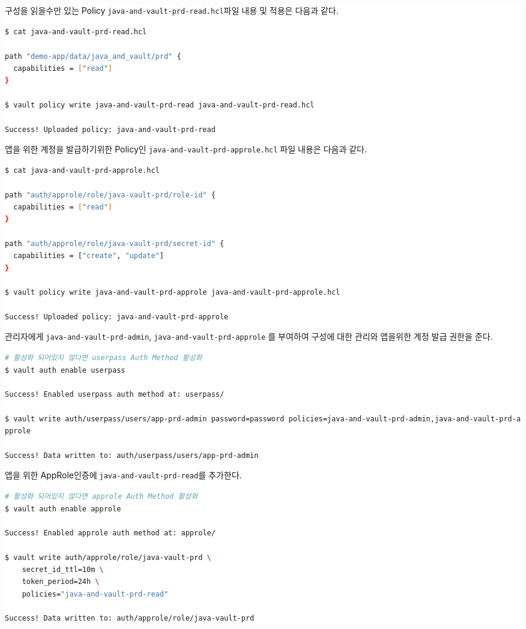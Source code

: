 

구성을 읽을수만 있는 Policy `java-and-vault-prd-read.hcl`파일 내용 및 적용은 다음과 같다. 

```bash
$ cat java-and-vault-prd-read.hcl

path "demo-app/data/java_and_vault/prd" {
  capabilities = ["read"]
}

$ vault policy write java-and-vault-prd-read java-and-vault-prd-read.hcl

Success! Uploaded policy: java-and-vault-prd-read
```



앱을 위한 계정을 발급하기위한 Policy인 `java-and-vault-prd-approle.hcl` 파일 내용은 다음과 같다.

```bash
$ cat java-and-vault-prd-approle.hcl

path "auth/approle/role/java-vault-prd/role-id" {
  capabilities = ["read"]
}

path "auth/approle/role/java-vault-prd/secret-id" {
  capabilities = ["create", "update"]
}

$ vault policy write java-and-vault-prd-approle java-and-vault-prd-approle.hcl

Success! Uploaded policy: java-and-vault-prd-approle
```



관리자에게  `java-and-vault-prd-admin`, `java-and-vault-prd-approle` 를 부여하여 구성에 대한 관리와 앱을위한 계정 발급 권한을 준다.

```bash
# 활성화 되어있지 않다면 userpass Auth Method 활성화
$ vault auth enable userpass

Success! Enabled userpass auth method at: userpass/

$ vault write auth/userpass/users/app-prd-admin password=password policies=java-and-vault-prd-admin,java-and-vault-prd-approle

Success! Data written to: auth/userpass/users/app-prd-admin
```



앱을 위한 AppRole인증에 `java-and-vault-prd-read`를 추가한다.

```bash
# 활성화 되어있지 않다면 approle Auth Method 활성화
$ vault auth enable approle

Success! Enabled approle auth method at: approle/

$ vault write auth/approle/role/java-vault-prd \
    secret_id_ttl=10m \
    token_period=24h \
    policies="java-and-vault-prd-read"
    
Success! Data written to: auth/approle/role/java-vault-prd
```
